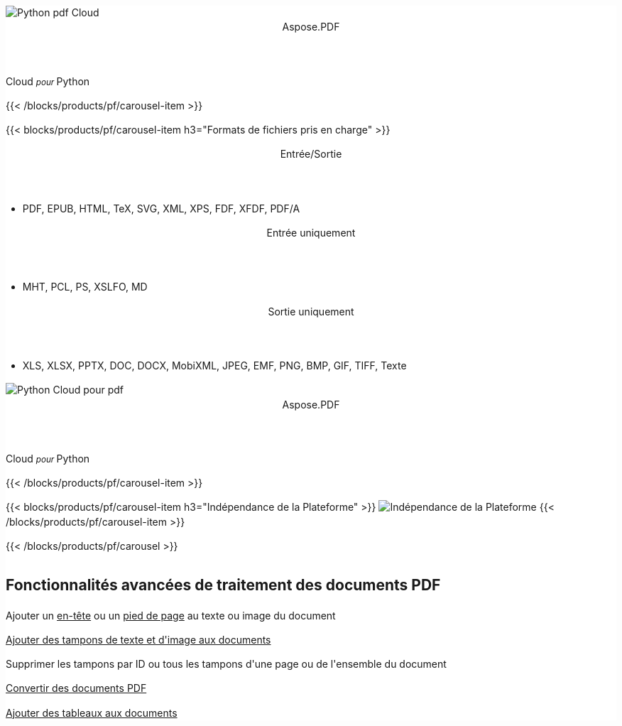 <div class="d1-logo"><img src="/sdk/aspose_pdf-for-python.svg" alt="Python pdf Cloud"><header>Aspose.PDF</header><footer>Cloud <small> <em>pour </em> </small>Python</footer></div>
</div>

{{< /blocks/products/pf/carousel-item >}}

{{< blocks/products/pf/carousel-item h3="Formats de fichiers pris en charge" >}}
<div class="diagram1 d2  d1-cloud">
<div class="d1-row">
<div class="d1-col d1-left"><header><i class="fa fa-arrows-v"> </i> Entrée/Sortie</header><ul><li>PDF, EPUB, HTML, TeX, SVG, XML, XPS, FDF, XFDF, PDF/A</li>
</ul><header><i class="fa fa-long-arrow-left"> </i> Entrée uniquement</header><ul><li>MHT, PCL, PS, XSLFO, MD</li>
</ul></div>

<div class="d1-col d1-right"><header><i class="fa  fa-long-arrow-right"> </i>Sortie uniquement</header><ul><li>XLS, XLSX, PPTX, DOC, DOCX, MobiXML, JPEG, EMF, PNG, BMP, GIF, TIFF, Texte</li>
</ul></div>
</div>

<div class="d1-logo"><img src="/sdk/aspose_pdf-for-python.svg" alt="Python Cloud pour pdf"><header>Aspose.PDF</header><footer>Cloud <small> <em>pour </em> </small>Python</footer></div>
</div>

{{< /blocks/products/pf/carousel-item >}}


{{< blocks/products/pf/carousel-item h3="Indépendance de la Plateforme" >}}
<img title="Indépendance de la Plateforme" src="/supported-platform-min.png" alt="Indépendance de la Plateforme">
{{< /blocks/products/pf/carousel-item >}}

{{< /blocks/products/pf/carousel >}}



<div class="container-fluid features-section bg-gray singleproduct">
<a class="anchor" id="features" name="features">
</a>
<div class="row">
<div class="container">
<h2 class="pr-ft">Fonctionnalités avancées de traitement des documents PDF</h2>
<div class="col-lg-4">
<em class="fa fa-file-pdf-o ico-blue fa-2x col-lg-2"></em>
<p class="col-lg-10">Ajouter un <a href="https://products.aspose.cloud/pdf/python/header/image/">en-tête</a> ou un <a href="https://products.aspose.cloud/pdf/python/footer/text/">pied de page</a> au texte ou image du document</p>
</div>
<div class="col-lg-4">
<em class="fa fa-file ico-blue fa-2x col-lg-2"></em>
<p class="col-lg-10"><a href="https://products.aspose.cloud/pdf/python/stamp/text/">Ajouter des tampons de texte et d'image aux documents</a></p>
</div>
<div class="col-lg-4">
<em class="fa fa-file-text ico-blue fa-2x col-lg-2"></em>
<p class="col-lg-10">Supprimer les tampons par ID ou tous les tampons d'une page ou de l'ensemble du document</p>
</div>
<div class="col-lg-4">
<em class="fa fa-random ico-blue fa-2x col-lg-2"></em>
<p class="col-lg-10"><a href="https://products.aspose.cloud/pdf/python/conversion/pdf-to-jpeg/">Convertir des documents PDF</a></p>
</div>
<div class="col-lg-4">
<em class="fa fa-file-excel-o ico-blue fa-2x col-lg-2"></em>
<p class="col-lg-10"><a href="https://products.aspose.cloud/pdf/python/table/add/">Ajouter des tableaux aux documents</a></p>
</div>
<div class="col-lg-4">
<em class="fa fa-file-image-o ico-blue fa-2x col-lg-2"></em>